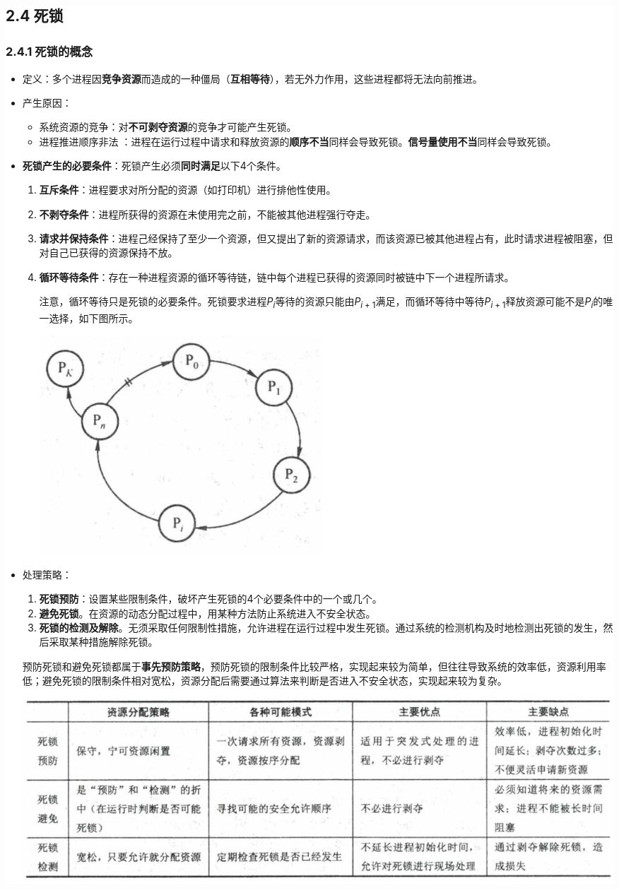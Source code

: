 
## 2.4 死锁

### 2.4.1 死锁的概念

* 定义：多个进程因**竞争资源**而造成的一种僵局（**互相等待**），若无外力作用，这些进程都将无法向前推进。

* 产生原因：

  * 系统资源的竞争：对**不可剥夺资源**的竞争才可能产生死锁。
  * 进程推进顺序非法 ：进程在运行过程中请求和释放资源的**顺序不当**同样会导致死锁。**信号量使用不当**同样会导致死锁。

* **死锁产生的必要条件**：死锁产生必须**同时满足**以下4个条件。

  1. **互斥条件**：进程要求对所分配的资源（如打印机）进行排他性使用。

  2. **不剥夺条件**：进程所获得的资源在未使用完之前，不能被其他进程强行夺走。

  3. **请求并保持条件**：进程己经保持了至少一个资源，但又提出了新的资源请求，而该资源已被其他进程占有，此时请求进程被阻塞，但对自己已获得的资源保持不放。

  4. **循环等待条件**：存在一种进程资源的循环等待链，链中每个进程已获得的资源同时被链中下一个进程所请求。 

     注意，循环等待只是死锁的必要条件。死锁要求进程$P_i$等待的资源只能由$P_{i+1}$满足，而循环等待中等待$P_{i+1}$释放资源可能不是$P_i$的唯一选择，如下图所示。

     ![image-20241003182300247](https://raw.githubusercontent.com/HikasaHana/TyporaImageCloud/main/image-20241003182300247.png?token=AVQM64OOMUZM2VGOJCMSAE3HFIXYK)

* 处理策略：

  1. **死锁预防**：设置某些限制条件，破坏产生死锁的4个必要条件中的一个或几个。
  2. **避免死锁**。在资源的动态分配过程中，用某种方法防止系统进入不安全状态。
  3. **死锁的检测及解除**。无须采取任何限制性措施，允许进程在运行过程中发生死锁。通过系统的检测机构及时地检测出死锁的发生，然后采取某种措施解除死锁。

  预防死锁和避免死锁都属于**事先预防策略**，预防死锁的限制条件比较严格，实现起来较为简单，但往往导致系统的效率低，资源利用率低；避免死锁的限制条件相对宽松，资源分配后需要通过算法来判断是否进入不安全状态，实现起来较为复杂。

  ![image-20241003182605689](https://raw.githubusercontent.com/HikasaHana/TyporaImageCloud/main/image-20241003182605689.png?token=AVQM64IUPGCS3RAT6YUVFUDHFIXYO)
